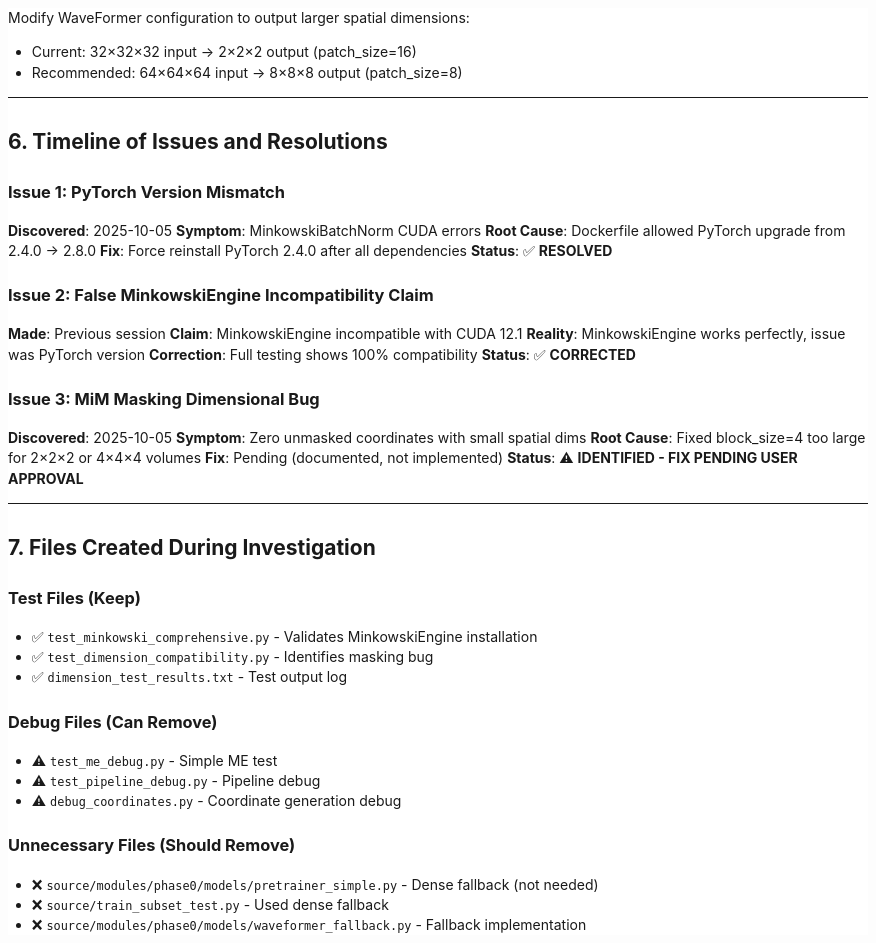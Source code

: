 Modify WaveFormer configuration to output larger spatial dimensions:
- Current: 32×32×32 input → 2×2×2 output (patch_size=16)
- Recommended: 64×64×64 input → 8×8×8 output (patch_size=8)

---

## 6. Timeline of Issues and Resolutions

### Issue 1: PyTorch Version Mismatch

**Discovered**: 2025-10-05
**Symptom**: MinkowskiBatchNorm CUDA errors
**Root Cause**: Dockerfile allowed PyTorch upgrade from 2.4.0 → 2.8.0
**Fix**: Force reinstall PyTorch 2.4.0 after all dependencies
**Status**: ✅ **RESOLVED**

### Issue 2: False MinkowskiEngine Incompatibility Claim

**Made**: Previous session
**Claim**: MinkowskiEngine incompatible with CUDA 12.1
**Reality**: MinkowskiEngine works perfectly, issue was PyTorch version
**Correction**: Full testing shows 100% compatibility
**Status**: ✅ **CORRECTED**

### Issue 3: MiM Masking Dimensional Bug

**Discovered**: 2025-10-05
**Symptom**: Zero unmasked coordinates with small spatial dims
**Root Cause**: Fixed block_size=4 too large for 2×2×2 or 4×4×4 volumes
**Fix**: Pending (documented, not implemented)
**Status**: ⚠️ **IDENTIFIED - FIX PENDING USER APPROVAL**

---

## 7. Files Created During Investigation

### Test Files (Keep)
- ✅ `test_minkowski_comprehensive.py` - Validates MinkowskiEngine installation
- ✅ `test_dimension_compatibility.py` - Identifies masking bug
- ✅ `dimension_test_results.txt` - Test output log

### Debug Files (Can Remove)
- ⚠️ `test_me_debug.py` - Simple ME test
- ⚠️ `test_pipeline_debug.py` - Pipeline debug
- ⚠️ `debug_coordinates.py` - Coordinate generation debug

### Unnecessary Files (Should Remove)
- ❌ `source/modules/phase0/models/pretrainer_simple.py` - Dense fallback (not needed)
- ❌ `source/train_subset_test.py` - Used dense fallback
- ❌ `source/modules/phase0/models/waveformer_fallback.py` - Fallback implementation
